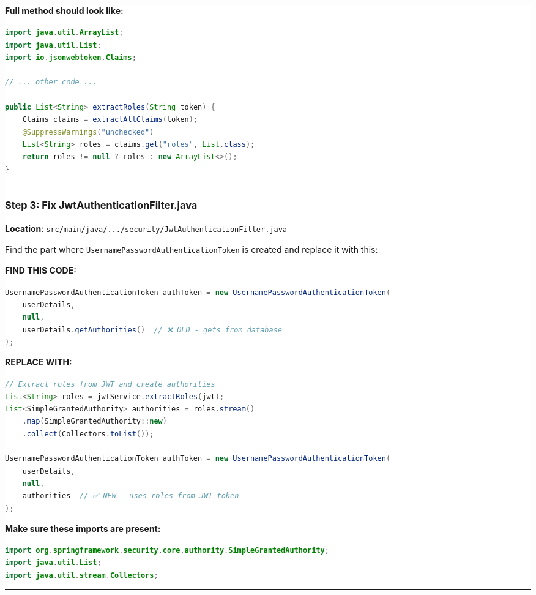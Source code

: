 **Full method should look like:**

```java
import java.util.ArrayList;
import java.util.List;
import io.jsonwebtoken.Claims;

// ... other code ...

public List<String> extractRoles(String token) {
    Claims claims = extractAllClaims(token);
    @SuppressWarnings("unchecked")
    List<String> roles = claims.get("roles", List.class);
    return roles != null ? roles : new ArrayList<>();
}
```

---

### Step 3: Fix JwtAuthenticationFilter.java

**Location**: `src/main/java/.../security/JwtAuthenticationFilter.java`

Find the part where `UsernamePasswordAuthenticationToken` is created and replace it with this:

**FIND THIS CODE:**
```java
UsernamePasswordAuthenticationToken authToken = new UsernamePasswordAuthenticationToken(
    userDetails,
    null,
    userDetails.getAuthorities()  // ❌ OLD - gets from database
);
```

**REPLACE WITH:**
```java
// Extract roles from JWT and create authorities
List<String> roles = jwtService.extractRoles(jwt);
List<SimpleGrantedAuthority> authorities = roles.stream()
    .map(SimpleGrantedAuthority::new)
    .collect(Collectors.toList());

UsernamePasswordAuthenticationToken authToken = new UsernamePasswordAuthenticationToken(
    userDetails,
    null,
    authorities  // ✅ NEW - uses roles from JWT token
);
```

**Make sure these imports are present:**
```java
import org.springframework.security.core.authority.SimpleGrantedAuthority;
import java.util.List;
import java.util.stream.Collectors;
```

---